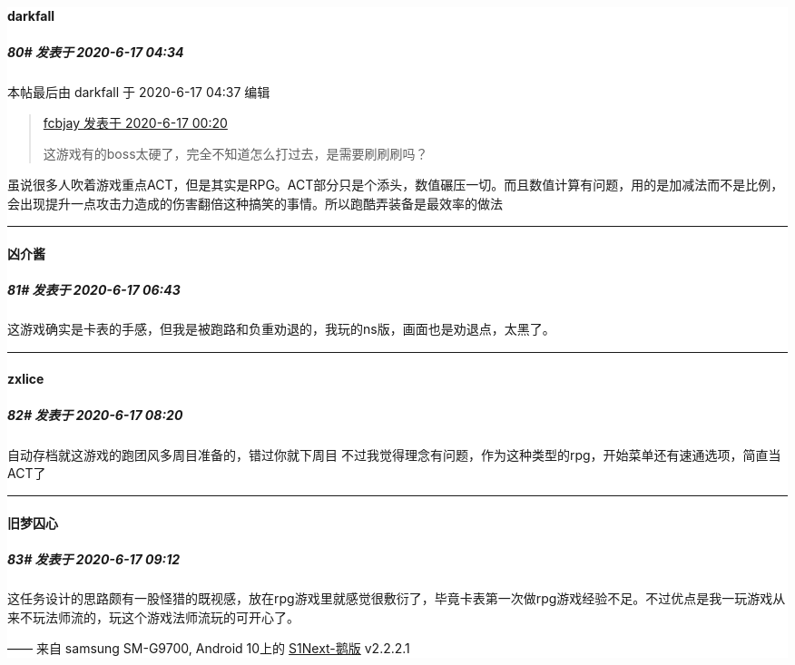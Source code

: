 ####  darkfall  
##### 80#       发表于 2020-6-17 04:34



 本帖最后由 darkfall 于 2020-6-17 04:37 编辑 
<blockquote><a href="httphttps://bbs.saraba1st.com/2b/forum.php?mod=redirect&amp;goto=findpost&amp;pid=47832869&amp;ptid=1942027" target="_blank">fcbjay 发表于 2020-6-17 00:20</a>

这游戏有的boss太硬了，完全不知道怎么打过去，是需要刷刷刷吗？</blockquote>
虽说很多人吹着游戏重点ACT，但是其实是RPG。ACT部分只是个添头，数值碾压一切。而且数值计算有问题，用的是加减法而不是比例，会出现提升一点攻击力造成的伤害翻倍这种搞笑的事情。所以跑酷弄装备是最效率的做法







*****

####  凶介酱  
##### 81#       发表于 2020-6-17 06:43




这游戏确实是卡表的手感，但我是被跑路和负重劝退的，我玩的ns版，画面也是劝退点，太黑了。







*****

####  zxlice  
##### 82#       发表于 2020-6-17 08:20




自动存档就这游戏的跑团风多周目准备的，错过你就下周目
不过我觉得理念有问题，作为这种类型的rpg，开始菜单还有速通选项，简直当ACT了







*****

####  旧梦囚心  
##### 83#       发表于 2020-6-17 09:12




这任务设计的思路颇有一股怪猎的既视感，放在rpg游戏里就感觉很敷衍了，毕竟卡表第一次做rpg游戏经验不足。不过优点是我一玩游戏从来不玩法师流的，玩这个游戏法师流玩的可开心了。

—— 来自 samsung SM-G9700, Android 10上的 [S1Next-鹅版](https://github.com/ykrank/S1-Next/releases) v2.2.2.1


